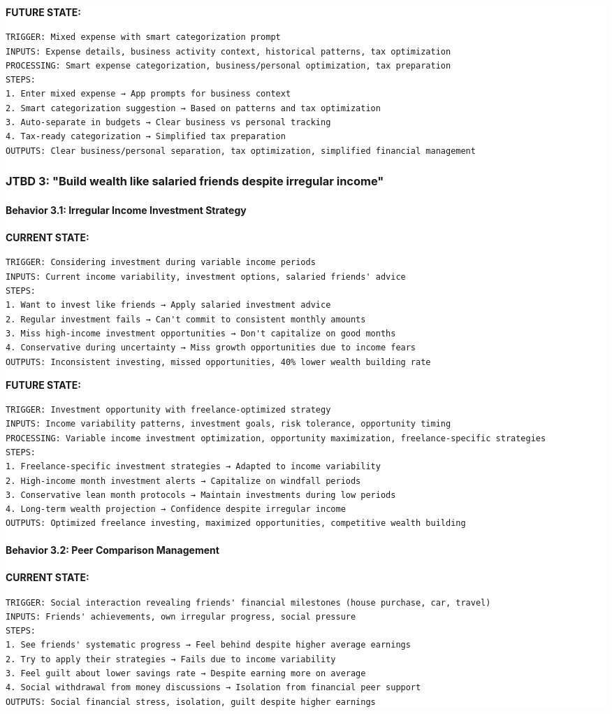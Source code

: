 **FUTURE STATE:**
```
TRIGGER: Mixed expense with smart categorization prompt
INPUTS: Expense details, business activity context, historical patterns, tax optimization
PROCESSING: Smart expense categorization, business/personal optimization, tax preparation
STEPS:
1. Enter mixed expense → App prompts for business context
2. Smart categorization suggestion → Based on patterns and tax optimization
3. Auto-separate in budgets → Clear business vs personal tracking
4. Tax-ready categorization → Simplified tax preparation
OUTPUTS: Clear business/personal separation, tax optimization, simplified financial management
```

### JTBD 3: "Build wealth like salaried friends despite irregular income"

#### Behavior 3.1: Irregular Income Investment Strategy
**CURRENT STATE:**
```
TRIGGER: Considering investment during variable income periods
INPUTS: Current income variability, investment options, salaried friends' advice
STEPS:
1. Want to invest like friends → Apply salaried investment advice
2. Regular investment fails → Can't commit to consistent monthly amounts
3. Miss high-income investment opportunities → Don't capitalize on good months
4. Conservative during uncertainty → Miss growth opportunities due to income fears
OUTPUTS: Inconsistent investing, missed opportunities, 40% lower wealth building rate
```

**FUTURE STATE:**
```
TRIGGER: Investment opportunity with freelance-optimized strategy
INPUTS: Income variability patterns, investment goals, risk tolerance, opportunity timing
PROCESSING: Variable income investment optimization, opportunity maximization, freelance-specific strategies
STEPS:
1. Freelance-specific investment strategies → Adapted to income variability
2. High-income month investment alerts → Capitalize on windfall periods
3. Conservative lean month protocols → Maintain investments during low periods
4. Long-term wealth projection → Confidence despite irregular income
OUTPUTS: Optimized freelance investing, maximized opportunities, competitive wealth building
```

#### Behavior 3.2: Peer Comparison Management
**CURRENT STATE:**
```
TRIGGER: Social interaction revealing friends' financial milestones (house purchase, car, travel)
INPUTS: Friends' achievements, own irregular progress, social pressure
STEPS:
1. See friends' systematic progress → Feel behind despite higher average earnings
2. Try to apply their strategies → Fails due to income variability
3. Feel guilt about lower savings rate → Despite earning more on average
4. Social withdrawal from money discussions → Isolation from financial peer support
OUTPUTS: Social financial stress, isolation, guilt despite higher earnings
```
